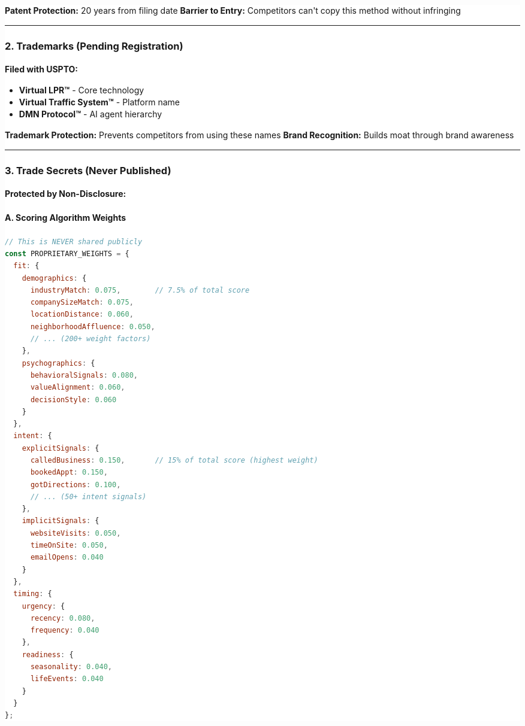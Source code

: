 **Patent Protection:** 20 years from filing date
**Barrier to Entry:** Competitors can't copy this method without infringing

---

### 2. **Trademarks (Pending Registration)**

**Filed with USPTO:**
- **Virtual LPR™** - Core technology
- **Virtual Traffic System™** - Platform name
- **DMN Protocol™** - AI agent hierarchy

**Trademark Protection:** Prevents competitors from using these names
**Brand Recognition:** Builds moat through brand awareness

---

### 3. **Trade Secrets (Never Published)**

**Protected by Non-Disclosure:**

#### A. **Scoring Algorithm Weights**
```javascript
// This is NEVER shared publicly
const PROPRIETARY_WEIGHTS = {
  fit: {
    demographics: {
      industryMatch: 0.075,        // 7.5% of total score
      companySizeMatch: 0.075,
      locationDistance: 0.060,
      neighborhoodAffluence: 0.050,
      // ... (200+ weight factors)
    },
    psychographics: {
      behavioralSignals: 0.080,
      valueAlignment: 0.060,
      decisionStyle: 0.060
    }
  },
  intent: {
    explicitSignals: {
      calledBusiness: 0.150,       // 15% of total score (highest weight)
      bookedAppt: 0.150,
      gotDirections: 0.100,
      // ... (50+ intent signals)
    },
    implicitSignals: {
      websiteVisits: 0.050,
      timeOnSite: 0.050,
      emailOpens: 0.040
    }
  },
  timing: {
    urgency: {
      recency: 0.080,
      frequency: 0.040
    },
    readiness: {
      seasonality: 0.040,
      lifeEvents: 0.040
    }
  }
};
```
